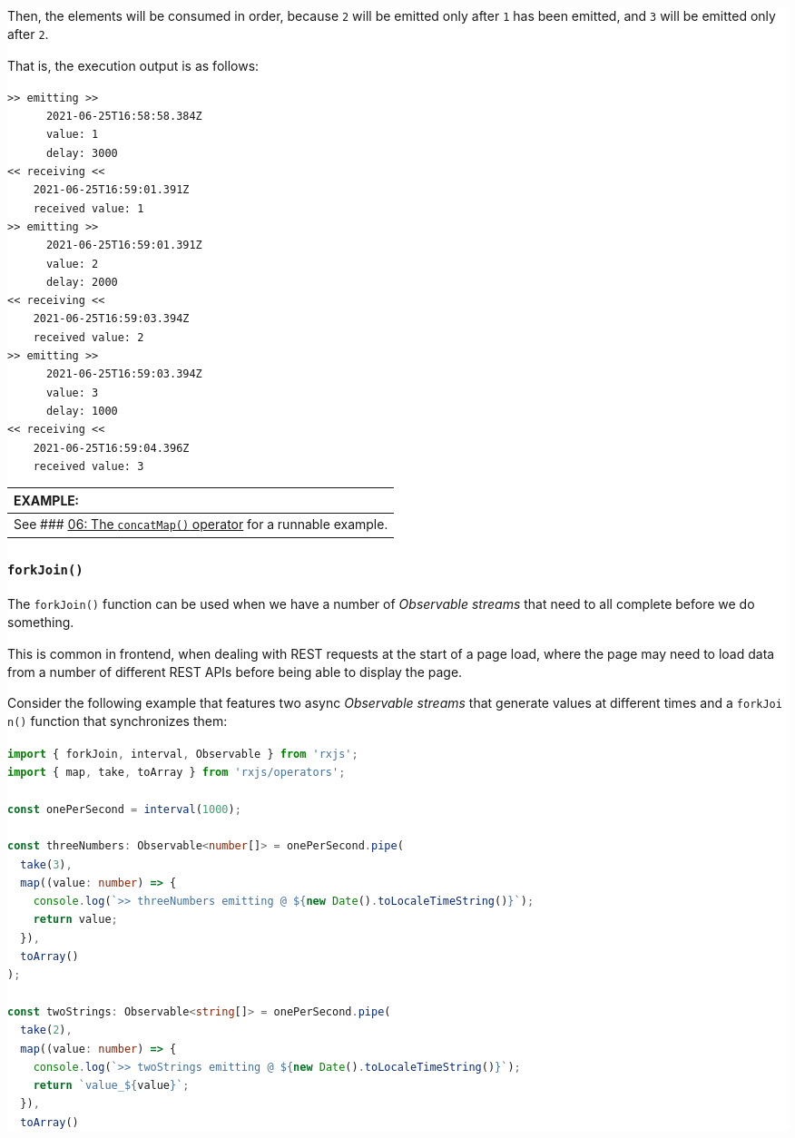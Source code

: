 Then, the elements will be consumed in order, because `2` will be emitted only after `1` has been emitted, and `3` will be emitted only after `2`.

That is, the execution output is as follows:

```
>> emitting >>
      2021-06-25T16:58:58.384Z
      value: 1
      delay: 3000
<< receiving <<
    2021-06-25T16:59:01.391Z
    received value: 1
>> emitting >>
      2021-06-25T16:59:01.391Z
      value: 2
      delay: 2000
<< receiving <<
    2021-06-25T16:59:03.394Z
    received value: 2
>> emitting >>
      2021-06-25T16:59:03.394Z
      value: 3
      delay: 1000
<< receiving <<
    2021-06-25T16:59:04.396Z
    received value: 3
```
| EXAMPLE: |
| :------- |
| See ### [06: The `concatMap()` operator](06-hello-rxjs-concat-map) for a runnable example. |

### `forkJoin()`

The `forkJoin()` function can be used when we have a number of *Observable streams* that need to all complete before we do something.

This is common in frontend, when dealing with REST requests at the start of a page load, where the page may need to load data from a number of different REST APIs before being able to display the page.

Consider the following example that features two async *Observable streams* that generate values at different times and a `forkJoin()` function that synchronizes them:

```typescript
import { forkJoin, interval, Observable } from 'rxjs';
import { map, take, toArray } from 'rxjs/operators';

const onePerSecond = interval(1000);

const threeNumbers: Observable<number[]> = onePerSecond.pipe(
  take(3),
  map((value: number) => {
    console.log(`>> threeNumbers emitting @ ${new Date().toLocaleTimeString()}`);
    return value;
  }),
  toArray()
);

const twoStrings: Observable<string[]> = onePerSecond.pipe(
  take(2),
  map((value: number) => {
    console.log(`>> twoStrings emitting @ ${new Date().toLocaleTimeString()}`);
    return `value_${value}`;
  }),
  toArray()
```